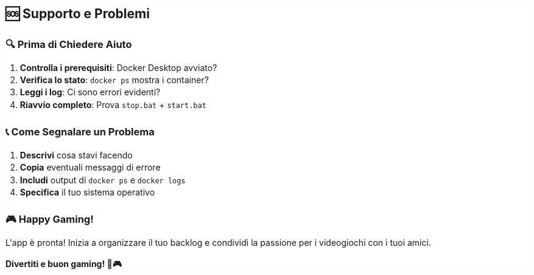 
## 🆘 Supporto e Problemi

### 🔍 Prima di Chiedere Aiuto
1. **Controlla i prerequisiti**: Docker Desktop avviato?
2. **Verifica lo stato**: `docker ps` mostra i container?
3. **Leggi i log**: Ci sono errori evidenti?
4. **Riavvio completo**: Prova `stop.bat` + `start.bat`

### 📞 Come Segnalare un Problema
1. **Descrivi** cosa stavi facendo
2. **Copia** eventuali messaggi di errore
3. **Includi** output di `docker ps` e `docker logs`
4. **Specifica** il tuo sistema operativo

### 🎮 Happy Gaming!

L'app è pronta! Inizia a organizzare il tuo backlog e condividi la passione per i videogiochi con i tuoi amici.

**Divertiti e buon gaming! 🚀🎮**
